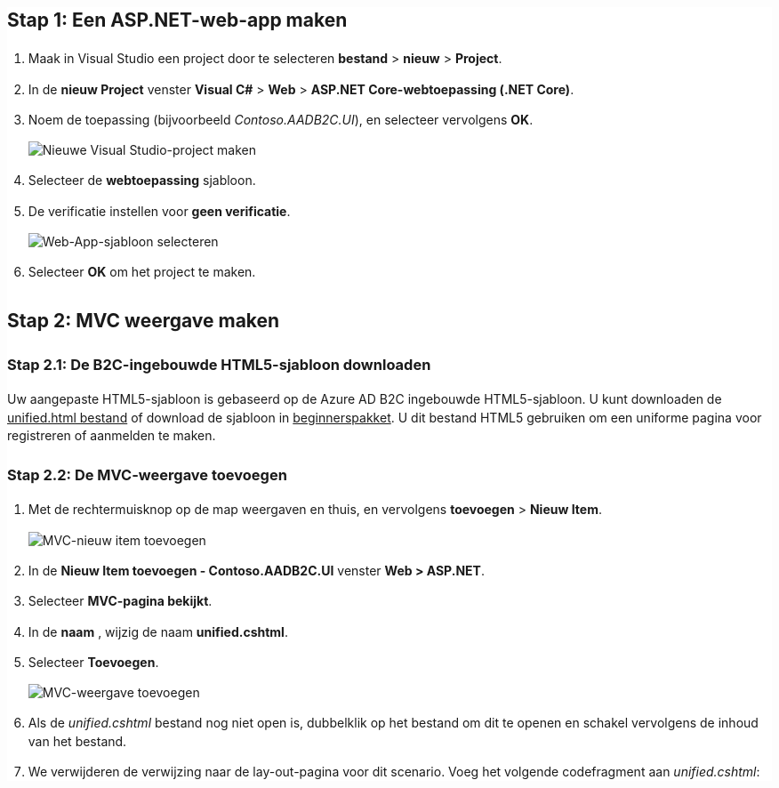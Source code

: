 ## <a name="step-1-create-an-aspnet-web-app"></a>Stap 1: Een ASP.NET-web-app maken

1. Maak in Visual Studio een project door te selecteren **bestand** > **nieuw** > **Project**.

2. In de **nieuw Project** venster **Visual C#** > **Web** > **ASP.NET Core-webtoepassing (.NET Core)**.

3. Noem de toepassing (bijvoorbeeld *Contoso.AADB2C.UI*), en selecteer vervolgens **OK**.

    ![Nieuwe Visual Studio-project maken](media/active-directory-b2c-ui-customization-custom-dynamic/aadb2c-ief-ui-customization-create-project1.png)

4. Selecteer de **webtoepassing** sjabloon.

5. De verificatie instellen voor **geen verificatie**.

    ![Web-App-sjabloon selecteren](media/active-directory-b2c-ui-customization-custom-dynamic/aadb2c-ief-ui-customization-create-project2.png)

6. Selecteer **OK** om het project te maken.

## <a name="step-2-create-mvc-view"></a>Stap 2: MVC weergave maken
### <a name="step-21-download-the-b2c-built-in-html5-template"></a>Stap 2.1: De B2C-ingebouwde HTML5-sjabloon downloaden
Uw aangepaste HTML5-sjabloon is gebaseerd op de Azure AD B2C ingebouwde HTML5-sjabloon. U kunt downloaden de [unified.html bestand](https://login.microsoftonline.com/static/tenant/default/unified.cshtml) of download de sjabloon in [beginnerspakket](https://github.com/AzureADQuickStarts/B2C-AzureBlobStorage-Client/tree/master/sample_templates/wingtip). U dit bestand HTML5 gebruiken om een uniforme pagina voor registreren of aanmelden te maken.

### <a name="step-22-add-the-mvc-view"></a>Stap 2.2: De MVC-weergave toevoegen
1. Met de rechtermuisknop op de map weergaven en thuis, en vervolgens **toevoegen** > **Nieuw Item**.

    ![MVC-nieuw item toevoegen](media/active-directory-b2c-ui-customization-custom-dynamic/aadb2c-ief-ui-customization-add-view1.png)

2. In de **Nieuw Item toevoegen - Contoso.AADB2C.UI** venster **Web > ASP.NET**.

3. Selecteer **MVC-pagina bekijkt**.

4. In de **naam** , wijzig de naam **unified.cshtml**.

5. Selecteer **Toevoegen**.

    ![MVC-weergave toevoegen](media/active-directory-b2c-ui-customization-custom-dynamic/aadb2c-ief-ui-customization-add-view2.png)

6. Als de *unified.cshtml* bestand nog niet open is, dubbelklik op het bestand om dit te openen en schakel vervolgens de inhoud van het bestand.

7. We verwijderen de verwijzing naar de lay-out-pagina voor dit scenario. Voeg het volgende codefragment aan _unified.cshtml_:
